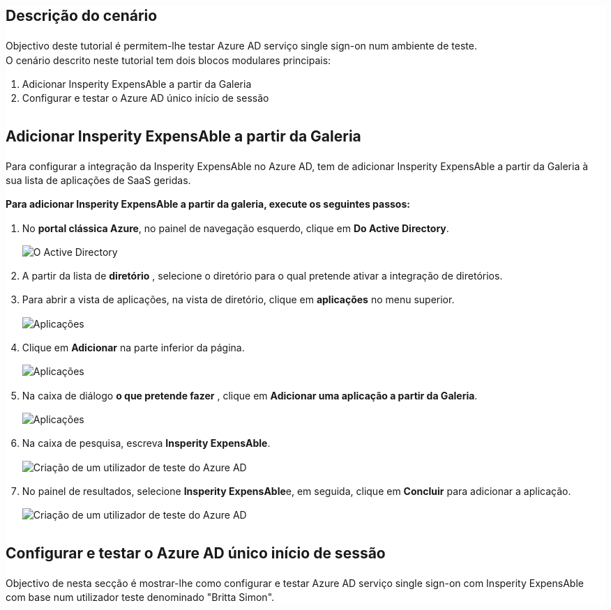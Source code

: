 
## <a name="scenario-description"></a>Descrição do cenário
Objectivo deste tutorial é permitem-lhe testar Azure AD serviço single sign-on num ambiente de teste.  
O cenário descrito neste tutorial tem dois blocos modulares principais:

1. Adicionar Insperity ExpensAble a partir da Galeria
2. Configurar e testar o Azure AD único início de sessão


## <a name="adding-insperity-expensable-from-the-gallery"></a>Adicionar Insperity ExpensAble a partir da Galeria
Para configurar a integração da Insperity ExpensAble no Azure AD, tem de adicionar Insperity ExpensAble a partir da Galeria à sua lista de aplicações de SaaS geridas.

**Para adicionar Insperity ExpensAble a partir da galeria, execute os seguintes passos:**

1. No **portal clássica Azure**, no painel de navegação esquerdo, clique em **Do Active Directory**.

    ![O Active Directory][1]

2. A partir da lista de **diretório** , selecione o diretório para o qual pretende ativar a integração de diretórios.

3. Para abrir a vista de aplicações, na vista de diretório, clique em **aplicações** no menu superior.

    ![Aplicações][2]

4. Clique em **Adicionar** na parte inferior da página.

    ![Aplicações][3]

5. Na caixa de diálogo **o que pretende fazer** , clique em **Adicionar uma aplicação a partir da Galeria**.

    ![Aplicações][4]

6. Na caixa de pesquisa, escreva **Insperity ExpensAble**.

    ![Criação de um utilizador de teste do Azure AD](./media/active-directory-saas-insperityexpensable-tutorial/tutorial_insperityexpensable_01.png)

7. No painel de resultados, selecione **Insperity ExpensAble**e, em seguida, clique em **Concluir** para adicionar a aplicação.

    ![Criação de um utilizador de teste do Azure AD](./media/active-directory-saas-insperityexpensable-tutorial/tutorial_insperityexpensable_02.png)

##  <a name="configuring-and-testing-azure-ad-single-sign-on"></a>Configurar e testar o Azure AD único início de sessão
Objectivo de nesta secção é mostrar-lhe como configurar e testar Azure AD serviço single sign-on com Insperity ExpensAble com base num utilizador teste denominado "Britta Simon".


[1]: ./media/active-directory-saas-insperityexpensable-tutorial/tutorial_general_01.png
[2]: ./media/active-directory-saas-insperityexpensable-tutorial/tutorial_general_02.png
[3]: ./media/active-directory-saas-insperityexpensable-tutorial/tutorial_general_03.png
[4]: ./media/active-directory-saas-insperityexpensable-tutorial/tutorial_general_04.png
[6]: ./media/active-directory-saas-insperityexpensable-tutorial/tutorial_general_05.png
[10]: ./media/active-directory-saas-insperityexpensable-tutorial/tutorial_general_06.png
[11]: ./media/active-directory-saas-insperityexpensable-tutorial/tutorial_general_07.png
[20]: ./media/active-directory-saas-insperityexpensable-tutorial/tutorial_general_100.png
[200]: ./media/active-directory-saas-insperityexpensable-tutorial/tutorial_general_200.png
[201]: ./media/active-directory-saas-insperityexpensable-tutorial/tutorial_general_201.png
[203]: ./media/active-directory-saas-insperityexpensable-tutorial/tutorial_general_203.png
[204]: ./media/active-directory-saas-insperityexpensable-tutorial/tutorial_general_204.png
[205]: ./media/active-directory-saas-insperityexpensable-tutorial/tutorial_general_205.png